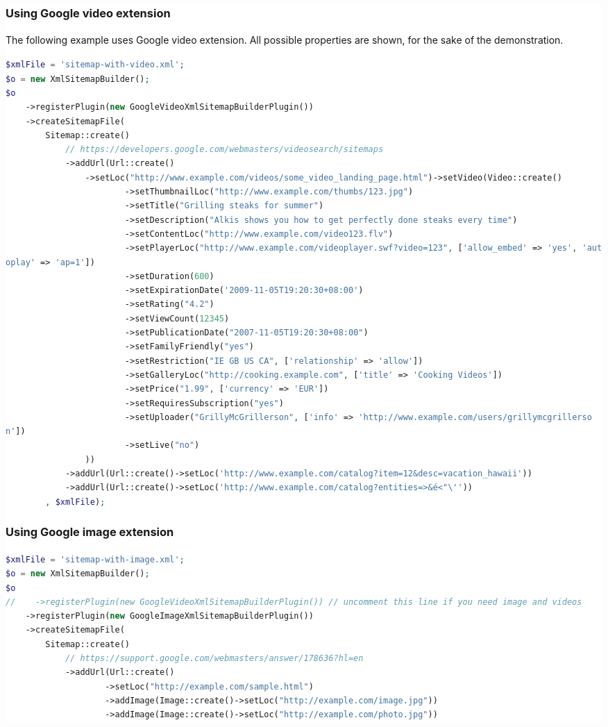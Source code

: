 ```php

```


### Using Google video extension

The following example uses Google video extension.
All possible properties are shown, for the sake of the demonstration.


```php
$xmlFile = 'sitemap-with-video.xml';
$o = new XmlSitemapBuilder();
$o
    ->registerPlugin(new GoogleVideoXmlSitemapBuilderPlugin())
    ->createSitemapFile(
        Sitemap::create()
            // https://developers.google.com/webmasters/videosearch/sitemaps
            ->addUrl(Url::create()
                ->setLoc("http://www.example.com/videos/some_video_landing_page.html")->setVideo(Video::create()
                        ->setThumbnailLoc("http://www.example.com/thumbs/123.jpg")
                        ->setTitle("Grilling steaks for summer")
                        ->setDescription("Alkis shows you how to get perfectly done steaks every time")
                        ->setContentLoc("http://www.example.com/video123.flv")
                        ->setPlayerLoc("http://www.example.com/videoplayer.swf?video=123", ['allow_embed' => 'yes', 'autoplay' => 'ap=1'])
                        ->setDuration(600)
                        ->setExpirationDate('2009-11-05T19:20:30+08:00')
                        ->setRating("4.2")
                        ->setViewCount(12345)
                        ->setPublicationDate("2007-11-05T19:20:30+08:00")
                        ->setFamilyFriendly("yes")
                        ->setRestriction("IE GB US CA", ['relationship' => 'allow'])
                        ->setGalleryLoc("http://cooking.example.com", ['title' => 'Cooking Videos'])
                        ->setPrice("1.99", ['currency' => 'EUR'])
                        ->setRequiresSubscription("yes")
                        ->setUploader("GrillyMcGrillerson", ['info' => 'http://www.example.com/users/grillymcgrillerson'])
                        ->setLive("no")
                ))
            ->addUrl(Url::create()->setLoc('http://www.example.com/catalog?item=12&desc=vacation_hawaii'))
            ->addUrl(Url::create()->setLoc('http://www.example.com/catalog?entities=>&é<"\''))
        , $xmlFile);
```


### Using Google image extension

```php
$xmlFile = 'sitemap-with-image.xml';
$o = new XmlSitemapBuilder();
$o
//    ->registerPlugin(new GoogleVideoXmlSitemapBuilderPlugin()) // uncomment this line if you need image and videos
    ->registerPlugin(new GoogleImageXmlSitemapBuilderPlugin())
    ->createSitemapFile(
        Sitemap::create()
            // https://support.google.com/webmasters/answer/178636?hl=en
            ->addUrl(Url::create()
                    ->setLoc("http://example.com/sample.html")
                    ->addImage(Image::create()->setLoc("http://example.com/image.jpg"))
                    ->addImage(Image::create()->setLoc("http://example.com/photo.jpg"))
```